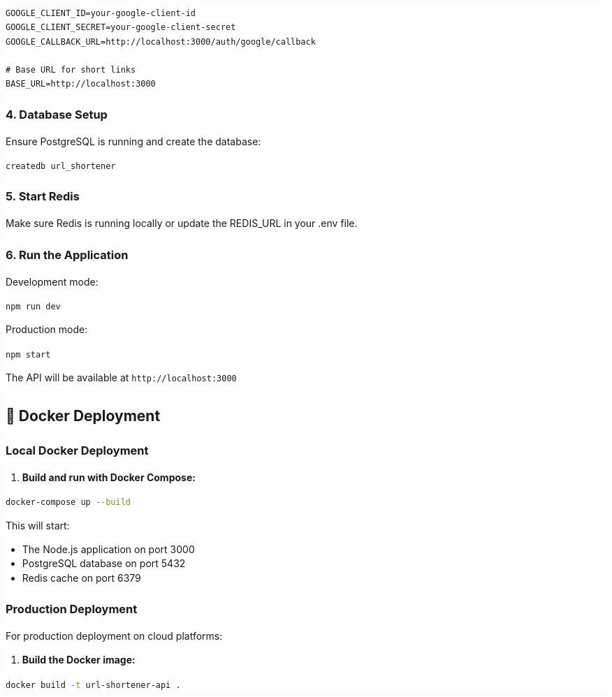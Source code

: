 ```env
GOOGLE_CLIENT_ID=your-google-client-id
GOOGLE_CLIENT_SECRET=your-google-client-secret
GOOGLE_CALLBACK_URL=http://localhost:3000/auth/google/callback

# Base URL for short links
BASE_URL=http://localhost:3000
```

### 4. Database Setup

Ensure PostgreSQL is running and create the database:

```bash
createdb url_shortener
```

### 5. Start Redis

Make sure Redis is running locally or update the REDIS_URL in your .env file.

### 6. Run the Application

Development mode:
```bash
npm run dev
```

Production mode:
```bash
npm start
```

The API will be available at `http://localhost:3000`

## 🐳 Docker Deployment

### Local Docker Deployment

1. **Build and run with Docker Compose:**

```bash
docker-compose up --build
```

This will start:
- The Node.js application on port 3000
- PostgreSQL database on port 5432
- Redis cache on port 6379

### Production Deployment

For production deployment on cloud platforms:

1. **Build the Docker image:**

```bash
docker build -t url-shortener-api .
```

